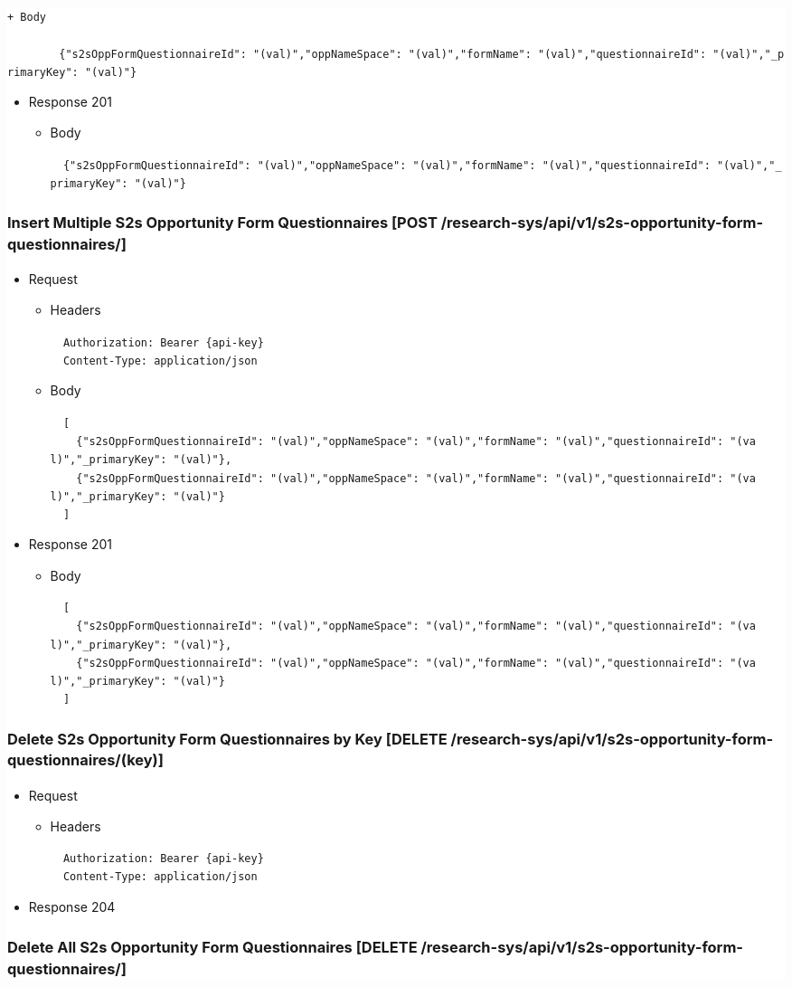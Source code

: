     + Body
    
            {"s2sOppFormQuestionnaireId": "(val)","oppNameSpace": "(val)","formName": "(val)","questionnaireId": "(val)","_primaryKey": "(val)"}
			
+ Response 201
    
    + Body
            
            {"s2sOppFormQuestionnaireId": "(val)","oppNameSpace": "(val)","formName": "(val)","questionnaireId": "(val)","_primaryKey": "(val)"}
            
### Insert Multiple S2s Opportunity Form Questionnaires [POST /research-sys/api/v1/s2s-opportunity-form-questionnaires/]

+ Request

    + Headers

            Authorization: Bearer {api-key}   
            Content-Type: application/json

    + Body
    
            [
              {"s2sOppFormQuestionnaireId": "(val)","oppNameSpace": "(val)","formName": "(val)","questionnaireId": "(val)","_primaryKey": "(val)"},
              {"s2sOppFormQuestionnaireId": "(val)","oppNameSpace": "(val)","formName": "(val)","questionnaireId": "(val)","_primaryKey": "(val)"}
            ]
			
+ Response 201
    
    + Body
            
            [
              {"s2sOppFormQuestionnaireId": "(val)","oppNameSpace": "(val)","formName": "(val)","questionnaireId": "(val)","_primaryKey": "(val)"},
              {"s2sOppFormQuestionnaireId": "(val)","oppNameSpace": "(val)","formName": "(val)","questionnaireId": "(val)","_primaryKey": "(val)"}
            ]
            
### Delete S2s Opportunity Form Questionnaires by Key [DELETE /research-sys/api/v1/s2s-opportunity-form-questionnaires/(key)]
	 
+ Request

    + Headers

            Authorization: Bearer {api-key}
            Content-Type: application/json

+ Response 204

### Delete All S2s Opportunity Form Questionnaires [DELETE /research-sys/api/v1/s2s-opportunity-form-questionnaires/]
